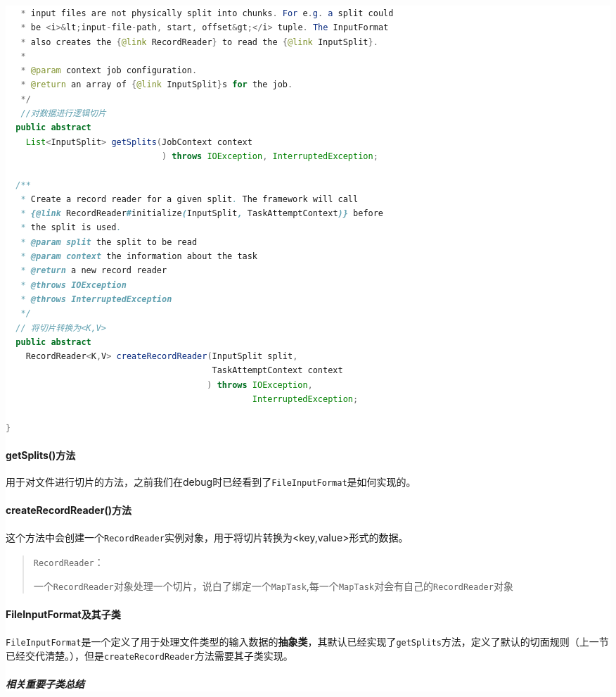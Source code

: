 ```java
   * input files are not physically split into chunks. For e.g. a split could
   * be <i>&lt;input-file-path, start, offset&gt;</i> tuple. The InputFormat
   * also creates the {@link RecordReader} to read the {@link InputSplit}.
   * 
   * @param context job configuration.
   * @return an array of {@link InputSplit}s for the job.
   */
   //对数据进行逻辑切片
  public abstract 
    List<InputSplit> getSplits(JobContext context
                               ) throws IOException, InterruptedException;
  
  /**
   * Create a record reader for a given split. The framework will call
   * {@link RecordReader#initialize(InputSplit, TaskAttemptContext)} before
   * the split is used.
   * @param split the split to be read
   * @param context the information about the task
   * @return a new record reader
   * @throws IOException
   * @throws InterruptedException
   */
  // 将切片转换为<K,V>
  public abstract 
    RecordReader<K,V> createRecordReader(InputSplit split,
                                         TaskAttemptContext context
                                        ) throws IOException, 
                                                 InterruptedException;

}

```

#### getSplits()方法

​	用于对文件进行切片的方法，之前我们在debug时已经看到了`FileInputFormat`是如何实现的。

#### createRecordReader()方法

​	这个方法中会创建一个`RecordReader`实例对象，用于将切片转换为<key,value>形式的数据。

> `RecordReader`：
>
> 一个`RecordReader`对象处理一个切片，说白了绑定一个`MapTask`,每一个`MapTask`对会有自己的`RecordReader`对象


#### FileInputFormat及其子类

​	`FileInputFormat`是一个定义了用于处理文件类型的输入数据的**抽象类**，其默认已经实现了`getSplits`方法，定义了默认的切面规则（上一节已经交代清楚。），但是`createRecordReader`方法需要其子类实现。

##### 相关重要子类总结
